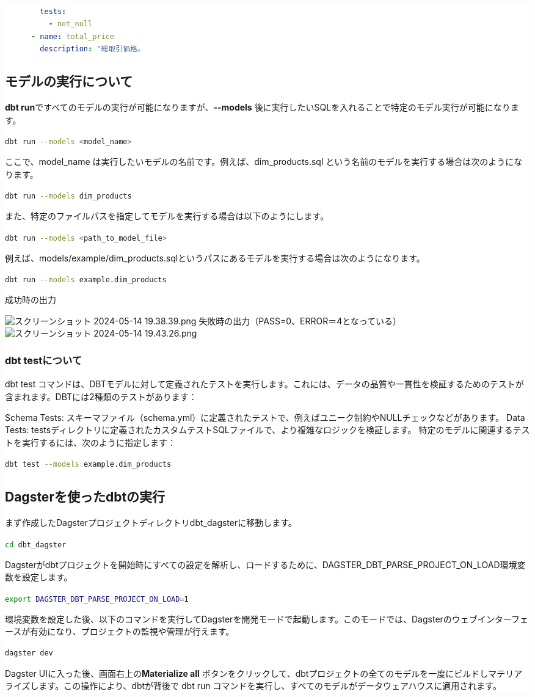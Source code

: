 ```yaml
        tests:
          - not_null
      - name: total_price
        description: "総取引価格。
```
## モデルの実行について
**dbt run**ですべてのモデルの実行が可能になりますが、**--models** 後に実行したいSQLを入れることで特定のモデル実行が可能になります。
```bash
dbt run --models <model_name>
```
ここで、model_name は実行したいモデルの名前です。例えば、dim_products.sql という名前のモデルを実行する場合は次のようになります。

```bash
dbt run --models dim_products
```
また、特定のファイルパスを指定してモデルを実行する場合は以下のようにします。
```bash
dbt run --models <path_to_model_file>
```
例えば、models/example/dim_products.sqlというパスにあるモデルを実行する場合は次のようになります。
```bash
dbt run --models example.dim_products
```
成功時の出力

![スクリーンショット 2024-05-14 19.38.39.png](https://qiita-image-store.s3.ap-northeast-1.amazonaws.com/0/3364428/6a1a2f57-f495-d08d-f197-8e8af322f636.png)
失敗時の出力（PASS=0、ERROR＝4となっている）
![スクリーンショット 2024-05-14 19.43.26.png](https://qiita-image-store.s3.ap-northeast-1.amazonaws.com/0/3364428/fcbb1f03-6567-72c5-521f-621de5e8268b.png)
### dbt testについて
dbt test コマンドは、DBTモデルに対して定義されたテストを実行します。これには、データの品質や一貫性を検証するためのテストが含まれます。DBTには2種類のテストがあります：

Schema Tests: スキーマファイル（schema.yml）に定義されたテストで、例えばユニーク制約やNULLチェックなどがあります。
Data Tests: testsディレクトリに定義されたカスタムテストSQLファイルで、より複雑なロジックを検証します。
特定のモデルに関連するテストを実行するには、次のように指定します：

```bash
dbt test --models example.dim_products
```
## Dagsterを使ったdbtの実行
まず作成したDagsterプロジェクトディレクトリdbt_dagsterに移動します。
```bash
cd dbt_dagster
```
Dagsterがdbtプロジェクトを開始時にすべての設定を解析し、ロードするために、DAGSTER_DBT_PARSE_PROJECT_ON_LOAD環境変数を設定します。
```bash
export DAGSTER_DBT_PARSE_PROJECT_ON_LOAD=1
```
環境変数を設定した後、以下のコマンドを実行してDagsterを開発モードで起動します。このモードでは、Dagsterのウェブインターフェースが有効になり、プロジェクトの監視や管理が行えます。

```bash
dagster dev
```
Dagster UIに入った後、画面右上の**Materialize all** ボタンをクリックして、dbtプロジェクトの全てのモデルを一度にビルドしマテリアライズします。この操作により、dbtが背後で dbt run コマンドを実行し、すべてのモデルがデータウェアハウスに適用されます。
